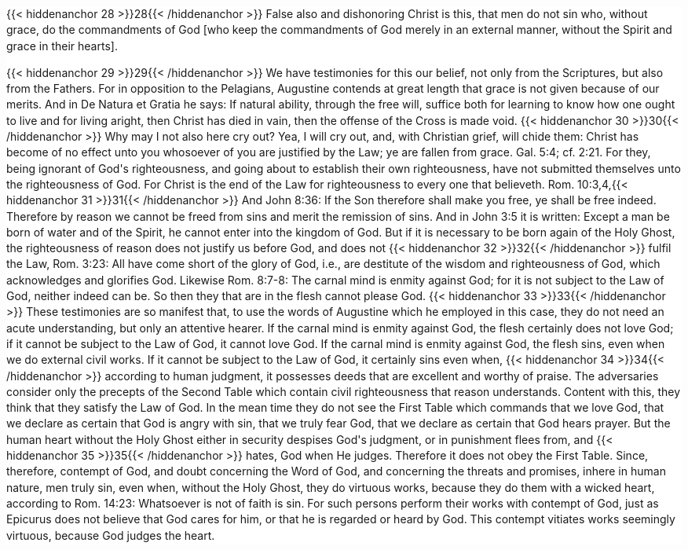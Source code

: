 {{< hiddenanchor 28 >}}28{{< /hiddenanchor >}} False also and dishonoring Christ is this, that men do not sin who, without grace, do the commandments of God [who keep the commandments of God merely in an external manner, without the Spirit and grace in their hearts].

{{< hiddenanchor 29 >}}29{{< /hiddenanchor >}} We have testimonies for this our belief, not only from the Scriptures, but also from the Fathers. For in opposition to the Pelagians, Augustine contends at great length that grace is not given because of our merits. And in De Natura et Gratia he says: If natural ability, through the free will, suffice both for learning to know how one ought to live and for living aright, then Christ has died in vain, then the offense of the Cross is made void. {{< hiddenanchor 30 >}}30{{< /hiddenanchor >}} Why may I not also here cry out? Yea, I will cry out, and, with Christian grief, will chide them: Christ has become of no effect unto you whosoever of you are justified by the Law; ye are fallen from grace. Gal. 5:4; cf. 2:21. For they, being ignorant of God's righteousness, and going about to establish their own righteousness, have not submitted themselves unto the righteousness of God. For Christ is the end of the Law for righteousness to every one that believeth. Rom. 10:3,4,{{< hiddenanchor 31 >}}31{{< /hiddenanchor >}} And John 8:36: If the Son therefore shall make you free, ye shall be free indeed. Therefore by reason we cannot be freed from sins and merit the remission of sins. And in John 3:5 it is written: Except a man be born of water and of the Spirit, he cannot enter into the kingdom of God. But if it is necessary to be born again of the Holy Ghost, the righteousness of reason does not justify us before God, and does not {{< hiddenanchor 32 >}}32{{< /hiddenanchor >}} fulfil the Law, Rom. 3:23: All have come short of the glory of God, i.e., are destitute of the wisdom and righteousness of God, which acknowledges and glorifies God. Likewise Rom. 8:7-8: The carnal mind is enmity against God; for it is not subject to the Law of God, neither indeed can be. So then they that are in the flesh cannot please God. {{< hiddenanchor 33 >}}33{{< /hiddenanchor >}} These testimonies are so manifest that, to use the words of Augustine which he employed in this case, they do not need an acute understanding, but only an attentive hearer. If the carnal mind is enmity against God, the flesh certainly does not love God; if it cannot be subject to the Law of God, it cannot love God. If the carnal mind is enmity against God, the flesh sins, even when we do external civil works. If it cannot be subject to the Law of God, it certainly sins even when, {{< hiddenanchor 34 >}}34{{< /hiddenanchor >}} according to human judgment, it possesses deeds that are excellent and worthy of praise. The adversaries consider only the precepts of the Second Table which contain civil righteousness that reason understands. Content with this, they think that they satisfy the Law of God. In the mean time they do not see the First Table which commands that we love God, that we declare as certain that God is angry with sin, that we truly fear God, that we declare as certain that God hears prayer. But the human heart without the Holy Ghost either in security despises God's judgment, or in punishment flees from, and {{< hiddenanchor 35 >}}35{{< /hiddenanchor >}} hates, God when He judges. Therefore it does not obey the First Table. Since, therefore, contempt of God, and doubt concerning the Word of God, and concerning the threats and promises, inhere in human nature, men truly sin, even when, without the Holy Ghost, they do virtuous works, because they do them with a wicked heart, according to Rom. 14:23: Whatsoever is not of faith is sin. For such persons perform their works with contempt of God, just as Epicurus does not believe that God cares for him, or that he is regarded or heard by God. This contempt vitiates works seemingly virtuous, because God judges the heart.
